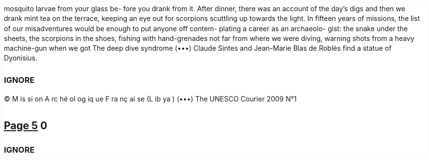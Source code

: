 mosquito larvae from your glass be-
fore you drank from it. After dinner, 
there was an account of the day’s 
digs and then we drank mint tea on 
the terrace, keeping an eye out for 
scorpions scuttling up towards the 
light. 
In fifteen years of missions, the 
list of our misadventures would be 
enough to put anyone off contem-
plating a career as an archaeolo-
gist: the snake under the sheets, the 
scorpions in the shoes, fishing with 
hand-grenades not far from where 
we were diving, warning shots from 
a heavy machine-gun when we got 
The deep dive syndrome
(•••)
Claude Sintes and Jean-Marie Blas de Roblès find a statue of Dyonisius.


### IGNORE
©
 M
is
si
on
 A
rc
hé
ol
og
iq
ue
 F
ra
nç
ai
se
 (L
ib
ya
)
(•••)
The UNESCO Courier 2009 N°1

## [Page 5](https://demo.humlab.umu.se/courier/186515eng.pdf#page=5) 0

### IGNORE

